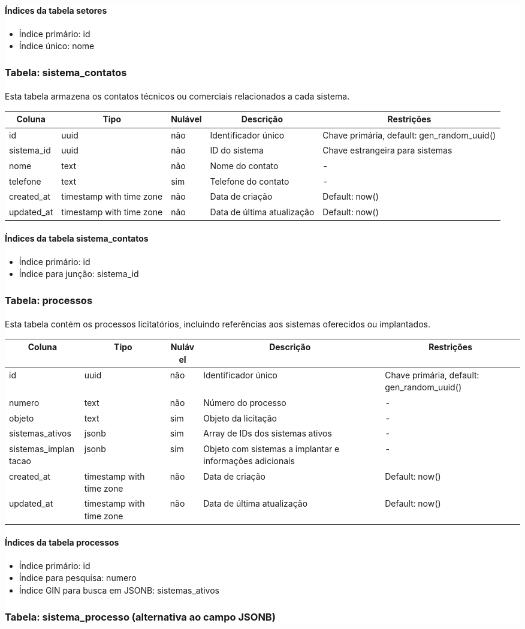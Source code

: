 #### Índices da tabela setores

- Índice primário: id
- Índice único: nome

### Tabela: sistema_contatos

Esta tabela armazena os contatos técnicos ou comerciais relacionados a cada sistema.

| Coluna | Tipo | Nulável | Descrição | Restrições |
|--------|------|---------|-----------|------------|
| id | uuid | não | Identificador único | Chave primária, default: gen_random_uuid() |
| sistema_id | uuid | não | ID do sistema | Chave estrangeira para sistemas |
| nome | text | não | Nome do contato | - |
| telefone | text | sim | Telefone do contato | - |
| created_at | timestamp with time zone | não | Data de criação | Default: now() |
| updated_at | timestamp with time zone | não | Data de última atualização | Default: now() |

#### Índices da tabela sistema_contatos

- Índice primário: id
- Índice para junção: sistema_id

### Tabela: processos

Esta tabela contém os processos licitatórios, incluindo referências aos sistemas oferecidos ou implantados.

| Coluna | Tipo | Nulável | Descrição | Restrições |
|--------|------|---------|-----------|------------|
| id | uuid | não | Identificador único | Chave primária, default: gen_random_uuid() |
| numero | text | não | Número do processo | - |
| objeto | text | sim | Objeto da licitação | - |
| sistemas_ativos | jsonb | sim | Array de IDs dos sistemas ativos | - |
| sistemas_implantacao | jsonb | sim | Objeto com sistemas a implantar e informações adicionais | - |
| created_at | timestamp with time zone | não | Data de criação | Default: now() |
| updated_at | timestamp with time zone | não | Data de última atualização | Default: now() |

#### Índices da tabela processos

- Índice primário: id
- Índice para pesquisa: numero
- Índice GIN para busca em JSONB: sistemas_ativos

### Tabela: sistema_processo (alternativa ao campo JSONB)

